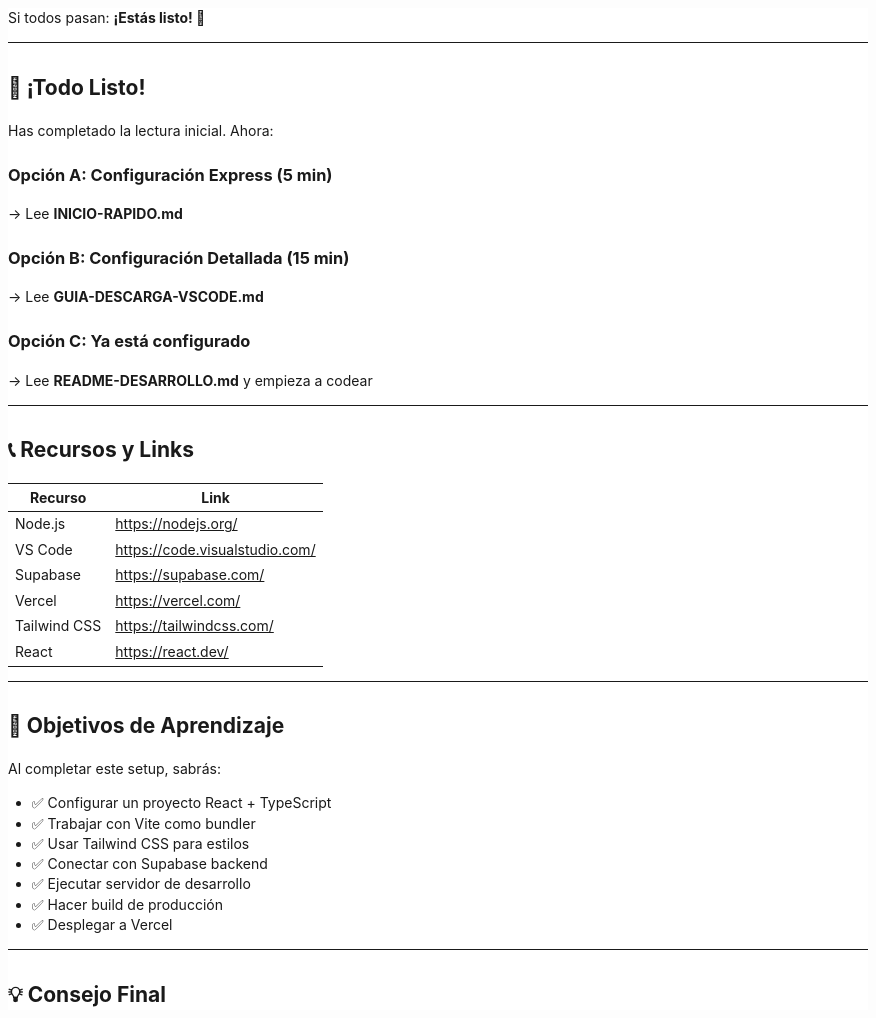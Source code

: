 Si todos pasan: **¡Estás listo! 🎉**

---

## 🎊 ¡Todo Listo!

Has completado la lectura inicial. Ahora:

### Opción A: Configuración Express (5 min)
→ Lee **INICIO-RAPIDO.md**

### Opción B: Configuración Detallada (15 min)
→ Lee **GUIA-DESCARGA-VSCODE.md**

### Opción C: Ya está configurado
→ Lee **README-DESARROLLO.md** y empieza a codear

---

## 📞 Recursos y Links

| Recurso | Link |
|---------|------|
| Node.js | https://nodejs.org/ |
| VS Code | https://code.visualstudio.com/ |
| Supabase | https://supabase.com/ |
| Vercel | https://vercel.com/ |
| Tailwind CSS | https://tailwindcss.com/ |
| React | https://react.dev/ |

---

## 🎯 Objetivos de Aprendizaje

Al completar este setup, sabrás:
- ✅ Configurar un proyecto React + TypeScript
- ✅ Trabajar con Vite como bundler
- ✅ Usar Tailwind CSS para estilos
- ✅ Conectar con Supabase backend
- ✅ Ejecutar servidor de desarrollo
- ✅ Hacer build de producción
- ✅ Desplegar a Vercel

---

## 💡 Consejo Final
